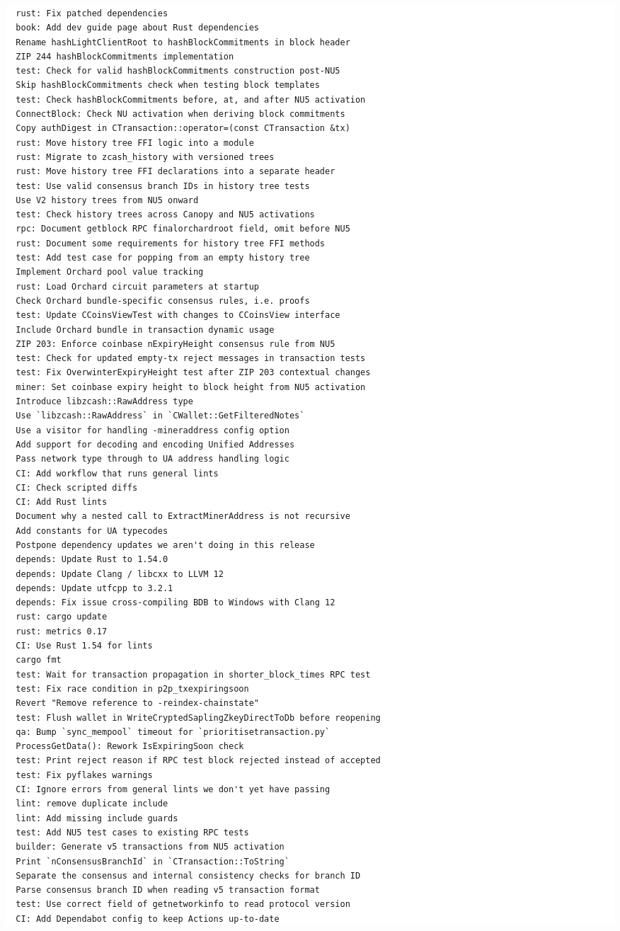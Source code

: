       rust: Fix patched dependencies
      book: Add dev guide page about Rust dependencies
      Rename hashLightClientRoot to hashBlockCommitments in block header
      ZIP 244 hashBlockCommitments implementation
      test: Check for valid hashBlockCommitments construction post-NU5
      Skip hashBlockCommitments check when testing block templates
      test: Check hashBlockCommitments before, at, and after NU5 activation
      ConnectBlock: Check NU activation when deriving block commitments
      Copy authDigest in CTransaction::operator=(const CTransaction &tx)
      rust: Move history tree FFI logic into a module
      rust: Migrate to zcash_history with versioned trees
      rust: Move history tree FFI declarations into a separate header
      test: Use valid consensus branch IDs in history tree tests
      Use V2 history trees from NU5 onward
      test: Check history trees across Canopy and NU5 activations
      rpc: Document getblock RPC finalorchardroot field, omit before NU5
      rust: Document some requirements for history tree FFI methods
      test: Add test case for popping from an empty history tree
      Implement Orchard pool value tracking
      rust: Load Orchard circuit parameters at startup
      Check Orchard bundle-specific consensus rules, i.e. proofs
      test: Update CCoinsViewTest with changes to CCoinsView interface
      Include Orchard bundle in transaction dynamic usage
      ZIP 203: Enforce coinbase nExpiryHeight consensus rule from NU5
      test: Check for updated empty-tx reject messages in transaction tests
      test: Fix OverwinterExpiryHeight test after ZIP 203 contextual changes
      miner: Set coinbase expiry height to block height from NU5 activation
      Introduce libzcash::RawAddress type
      Use `libzcash::RawAddress` in `CWallet::GetFilteredNotes`
      Use a visitor for handling -mineraddress config option
      Add support for decoding and encoding Unified Addresses
      Pass network type through to UA address handling logic
      CI: Add workflow that runs general lints
      CI: Check scripted diffs
      CI: Add Rust lints
      Document why a nested call to ExtractMinerAddress is not recursive
      Add constants for UA typecodes
      Postpone dependency updates we aren't doing in this release
      depends: Update Rust to 1.54.0
      depends: Update Clang / libcxx to LLVM 12
      depends: Update utfcpp to 3.2.1
      depends: Fix issue cross-compiling BDB to Windows with Clang 12
      rust: cargo update
      rust: metrics 0.17
      CI: Use Rust 1.54 for lints
      cargo fmt
      test: Wait for transaction propagation in shorter_block_times RPC test
      test: Fix race condition in p2p_txexpiringsoon
      Revert "Remove reference to -reindex-chainstate"
      test: Flush wallet in WriteCryptedSaplingZkeyDirectToDb before reopening
      qa: Bump `sync_mempool` timeout for `prioritisetransaction.py`
      ProcessGetData(): Rework IsExpiringSoon check
      test: Print reject reason if RPC test block rejected instead of accepted
      test: Fix pyflakes warnings
      CI: Ignore errors from general lints we don't yet have passing
      lint: remove duplicate include
      lint: Add missing include guards
      test: Add NU5 test cases to existing RPC tests
      builder: Generate v5 transactions from NU5 activation
      Print `nConsensusBranchId` in `CTransaction::ToString`
      Separate the consensus and internal consistency checks for branch ID
      Parse consensus branch ID when reading v5 transaction format
      test: Use correct field of getnetworkinfo to read protocol version
      CI: Add Dependabot config to keep Actions up-to-date